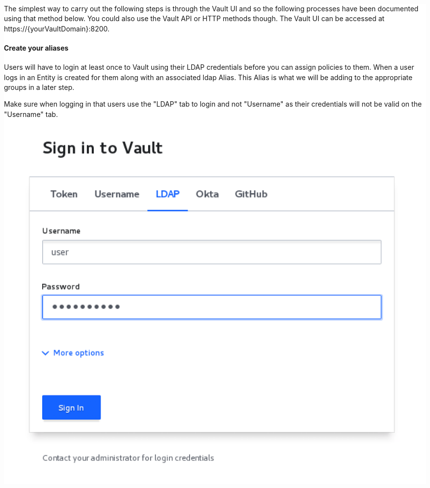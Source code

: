 The simplest way to carry out the following steps is through the Vault UI and so the following processes have been
documented using that method below. You could also use the Vault API or HTTP methods though. The Vault UI can be accessed at
https://{yourVaultDomain}:8200.

#### Create your aliases
Users will have to login at least once to Vault using their LDAP credentials before you can assign policies to them. When 
a user logs in an Entity is created for them along with an associated ldap Alias. This Alias is what we will be adding to
the appropriate groups in a later step. 

Make sure when logging in that users use the "LDAP" tab to login and not "Username" as their credentials will not be valid
on the "Username" tab. 

![](./images/vault-ldap-login.png)

